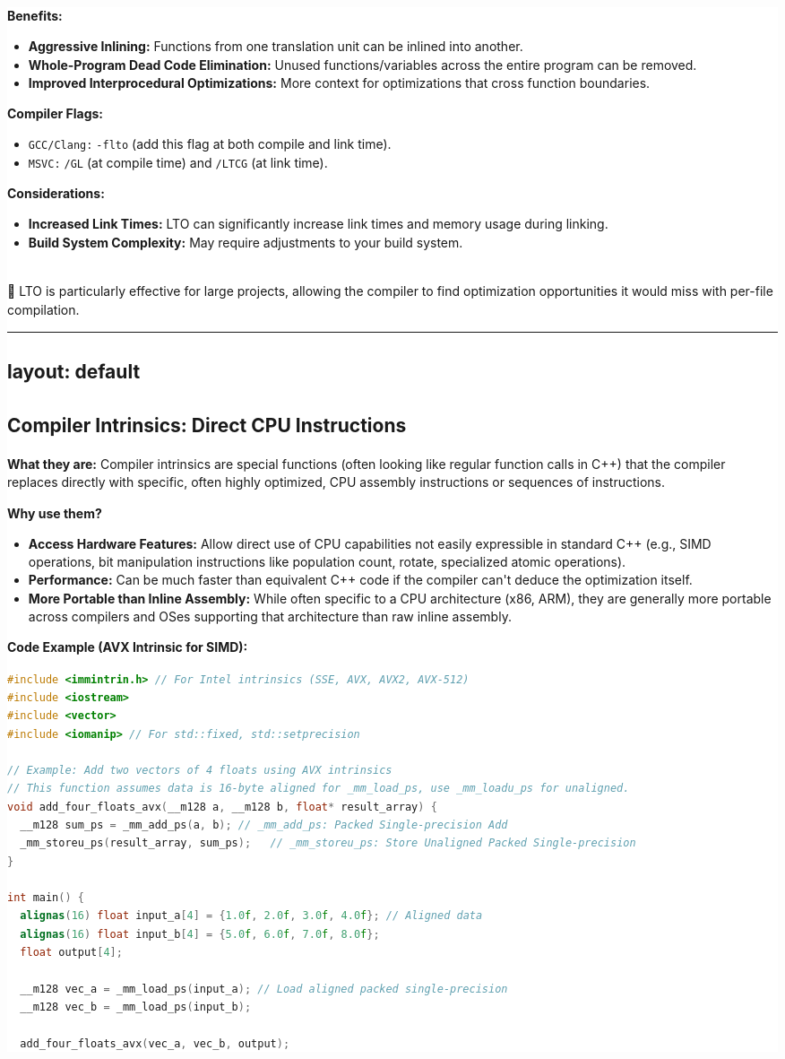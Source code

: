 **Benefits:**
- **Aggressive Inlining:** Functions from one translation unit can be inlined into another.
- **Whole-Program Dead Code Elimination:** Unused functions/variables across the entire program can be removed.
- **Improved Interprocedural Optimizations:** More context for optimizations that cross function boundaries.

**Compiler Flags:**
- `GCC/Clang:` `-flto` (add this flag at both compile and link time).
- `MSVC:` `/GL` (at compile time) and `/LTCG` (at link time).

**Considerations:**
- **Increased Link Times:** LTO can significantly increase link times and memory usage during linking.
- **Build System Complexity:** May require adjustments to your build system.

<br>
<div class="p-3 bg-emerald-800 bg-opacity-30 border border-emerald-600 rounded-md">
🔗 LTO is particularly effective for large projects, allowing the compiler to find optimization opportunities it would miss with per-file compilation.
</div>

---
layout: default
---

## Compiler Intrinsics: Direct CPU Instructions

**What they are:**
Compiler intrinsics are special functions (often looking like regular function calls in C++) that the compiler replaces directly with specific, often highly optimized, CPU assembly instructions or sequences of instructions.

**Why use them?**
- **Access Hardware Features:** Allow direct use of CPU capabilities not easily expressible in standard C++ (e.g., SIMD operations, bit manipulation instructions like population count, rotate, specialized atomic operations).
- **Performance:** Can be much faster than equivalent C++ code if the compiler can't deduce the optimization itself.
- **More Portable than Inline Assembly:** While often specific to a CPU architecture (x86, ARM), they are generally more portable across compilers and OSes supporting that architecture than raw inline assembly.

**Code Example (AVX Intrinsic for SIMD):**
```cpp
#include <immintrin.h> // For Intel intrinsics (SSE, AVX, AVX2, AVX-512)
#include <iostream>
#include <vector>
#include <iomanip> // For std::fixed, std::setprecision

// Example: Add two vectors of 4 floats using AVX intrinsics
// This function assumes data is 16-byte aligned for _mm_load_ps, use _mm_loadu_ps for unaligned.
void add_four_floats_avx(__m128 a, __m128 b, float* result_array) {
  __m128 sum_ps = _mm_add_ps(a, b); // _mm_add_ps: Packed Single-precision Add
  _mm_storeu_ps(result_array, sum_ps);   // _mm_storeu_ps: Store Unaligned Packed Single-precision
}

int main() {
  alignas(16) float input_a[4] = {1.0f, 2.0f, 3.0f, 4.0f}; // Aligned data
  alignas(16) float input_b[4] = {5.0f, 6.0f, 7.0f, 8.0f};
  float output[4];

  __m128 vec_a = _mm_load_ps(input_a); // Load aligned packed single-precision
  __m128 vec_b = _mm_load_ps(input_b);

  add_four_floats_avx(vec_a, vec_b, output);
```